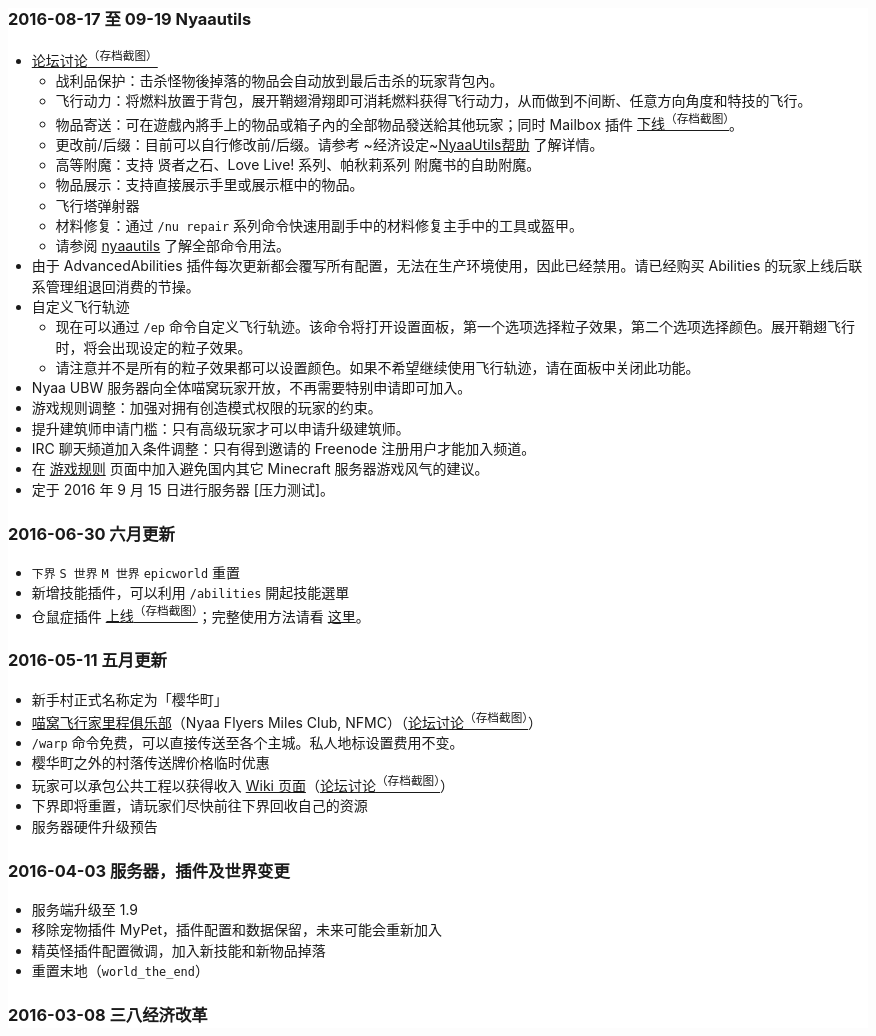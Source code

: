 ### 2016-08-17 至 09-19 Nyaautils

*   [论坛讨论<sup>（存档截图）</sup>](/assets/images/legacy/nyaabbs/510-nyaautils.webp ':ignore')
    *   战利品保护：击杀怪物後掉落的物品会自动放到最后击杀的玩家背包內。
    *   飞行动力：将燃料放置于背包，展开鞘翅滑翔即可消耗燃料获得飞行动力，从而做到不间断、任意方向角度和特技的飞行。
    *   物品寄送：可在遊戲內將手上的物品或箱子內的全部物品發送給其他玩家；同时 Mailbox 插件 [下线<sup>（存档截图）</sup>](/assets/images/legacy/nyaabbs/589-nyaautils.webp ':ignore')。
    *   更改前/后缀：目前可以自行修改前/后缀。请参考 ~经济设定~[NyaaUtils帮助](legacy/tutorial/plugins/nyaautils.md) 了解详情。
    *   高等附魔：支持 贤者之石、Love Live! 系列、帕秋莉系列 附魔书的自助附魔。
    *   物品展示：支持直接展示手里或展示框中的物品。
    *   飞行塔弹射器
    *   材料修复：通过 `/nu repair` 系列命令快速用副手中的材料修复主手中的工具或盔甲。
    *   请参阅 [nyaautils](legacy/tutorial/plugins/nyaautils) 了解全部命令用法。
*   由于 AdvancedAbilities 插件每次更新都会覆写所有配置，无法在生产环境使用，因此已经禁用。请已经购买 Abilities 的玩家上线后联系管理组退回消费的节操。
*   自定义飞行轨迹
    *   现在可以通过 `/ep` 命令自定义飞行轨迹。该命令将打开设置面板，第一个选项选择粒子效果，第二个选项选择颜色。展开鞘翅飞行时，将会出现设定的粒子效果。
    *   请注意并不是所有的粒子效果都可以设置颜色。如果不希望继续使用飞行轨迹，请在面板中关闭此功能。
*   Nyaa UBW 服务器向全体喵窝玩家开放，不再需要特别申请即可加入。
*   游戏规则调整：加强对拥有创造模式权限的玩家的约束。
*   提升建筑师申请门槛：只有高级玩家才可以申请升级建筑师。
*   IRC 聊天频道加入条件调整：只有得到邀请的 Freenode 注册用户才能加入频道。
*   在 [游戏规则](nyaa/rules) 页面中加入避免国内其它 Minecraft 服务器游戏风气的建议。
*   定于 2016 年 9 月 15 日进行服务器 [压力测试]。

### 2016-06-30 六月更新

*   `下界` `S 世界` `M 世界` `epicworld` 重置
*   新增技能插件，可以利用 `/abilities` 開起技能選單
*   仓鼠症插件 [上线<sup>（存档截图）</sup>](/assets/images/legacy/nyaabbs/436--.webp ':ignore')；完整使用方法请看 [这里](legacy/tutorial/plugins/hamsterecohelper.md)。

### 2016-05-11 五月更新

*   新手村正式名称定为「樱华町」
*   [喵窝飞行家里程俱乐部](legacy/nyaa/nfmc.md)（Nyaa Flyers Miles Club, NFMC）（[论坛讨论<sup>（存档截图）</sup>](/assets/images/legacy/nyaabbs/389-nfmc.webp ':ignore')）
*   `/warp` 命令免费，可以直接传送至各个主城。私人地标设置费用不变。
*   樱华町之外的村落传送牌价格临时优惠
*   玩家可以承包公共工程以获得收入 [Wiki 页面](nyaa/projects.md)（[论坛讨论<sup>（存档截图）</sup>](/assets/images/legacy/nyaabbs/404--.webp ':ignore')）
*   下界即将重置，请玩家们尽快前往下界回收自己的资源
*   服务器硬件升级预告

### 2016-04-03 服务器，插件及世界变更

*   服务端升级至 1.9
*   移除宠物插件 MyPet，插件配置和数据保留，未来可能会重新加入
*   精英怪插件配置微调，加入新技能和新物品掉落
*   重置末地（`world_the_end`）

### 2016-03-08 三八经济改革
    